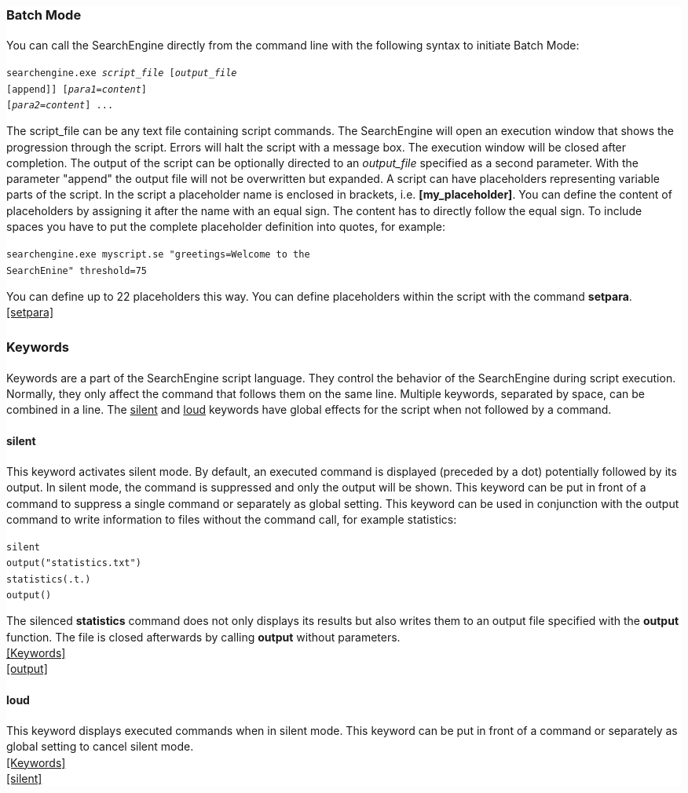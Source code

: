 ### Batch Mode
You can call the SearchEngine directly from the command line with the following syntax to initiate Batch Mode:  

<code>searchengine.exe *script_file* [*output_file* [append]] [*para1*=*content*] [*para2*=*content*] ...</code>

The </i>script_file</i> can be any text file containing script commands. The SearchEngine will open an execution window that shows the progression through the script. Errors will halt the script with a message box. The execution window will be closed after completion. The output of the script can be optionally directed to an <i>output_file</i> specified as a second parameter. With the parameter "append" the output file will not be overwritten but expanded. A script can have placeholders representing variable parts of the script. In the script a placeholder name is enclosed in brackets, i.e. **[**my_placeholder**]**. You can define the content of placeholders by assigning it after the name with an equal sign. The content has to directly follow the equal sign. To include spaces you have to put the complete placeholder definition into quotes, for example:  

<code>searchengine.exe myscript.se "greetings=Welcome to the SearchEnine" threshold=75</code>

You can define up to 22 placeholders this way. You can define placeholders within the script with the command <b>setpara</b>.  
[[setpara]](#setpara)  

### Keywords
Keywords are a part of the SearchEngine script language. They control the behavior of the SearchEngine during script execution. Normally, they only affect the command that follows them on the same line. Multiple keywords, separated by space, can be combined in a line. The [silent](#silent) and [loud](#loud) keywords have global effects for the script when not followed by a command.

#### silent
This keyword activates silent mode. By default, an executed command is displayed (preceded by a dot) potentially followed by its output. In silent mode, the command is suppressed and only the output will be shown. This keyword can be put in front of a command to suppress a single command or separately as global setting. This keyword can be used in conjunction with the output command to write information to files without the command call, for example statistics:  

<code>silent</code>  
<code>output("statistics.txt")</code>  
<code>statistics(.t.)</code>  
<code>output()</code>  

The silenced <b>statistics</b> command does not only displays its results but also writes them to an output file specified with the <b>output</b> function. The file is closed afterwards by calling <b>output</b> without parameters.  
[[Keywords]](#keywords)  
[[output]](#output)  

#### loud
This keyword displays executed commands when in silent mode. This keyword can be put in front of a command or separately as global setting to cancel silent mode.  
[[Keywords]](#keywords)  
[[silent]](#silent)  
